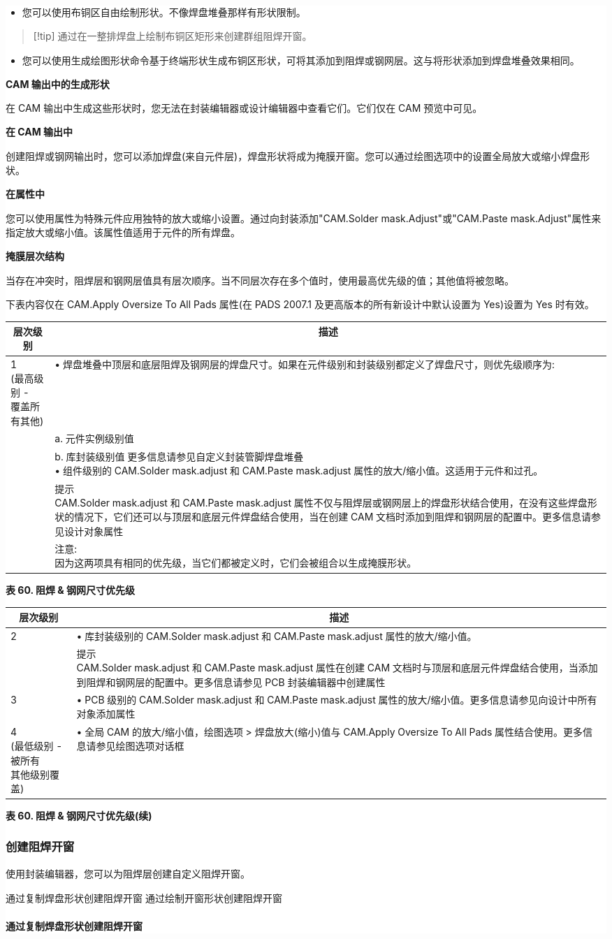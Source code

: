 - 您可以使用布铜区自由绘制形状。不像焊盘堆叠那样有形状限制。


> [!tip] 通过在一整排焊盘上绘制布铜区矩形来创建群组阻焊开窗。

- 您可以使用生成绘图形状命令基于终端形状生成布铜区形状，可将其添加到阻焊或钢网层。这与将形状添加到焊盘堆叠效果相同。

**CAM 输出中的生成形状**

在 CAM 输出中生成这些形状时，您无法在封装编辑器或设计编辑器中查看它们。它们仅在 CAM 预览中可见。

**在 CAM 输出中**

创建阻焊或钢网输出时，您可以添加焊盘(来自元件层)，焊盘形状将成为掩膜开窗。您可以通过绘图选项中的设置全局放大或缩小焊盘形状。

**在属性中**

您可以使用属性为特殊元件应用独特的放大或缩小设置。通过向封装添加"CAM.Solder mask.Adjust"或"CAM.Paste mask.Adjust"属性来指定放大或缩小值。该属性值适用于元件的所有焊盘。

**掩膜层次结构**

当存在冲突时，阻焊层和钢网层值具有层次顺序。当不同层次存在多个值时，使用最高优先级的值；其他值将被忽略。

下表内容仅在 CAM.Apply Oversize To All Pads 属性(在 PADS 2007.1 及更高版本的所有新设计中默认设置为 Yes)设置为 Yes 时有效。

| 层次级别                                | 描述                                                                                                                                                                                                                                                                                                                                                                                                                                       |
|----------------------------------------|-------------------------------------------------------------------------------------------------------------------------------------------------------------------------------------------------------------------------------------------------------------------------------------------------------------------------------------------------------------------------------------------------------------------------------------------|
| 1<br>(最高级别 -<br>覆盖所有其他) | • 焊盘堆叠中顶层和底层阻焊及钢网层的焊盘尺寸。如果在元件级别和封装级别都定义了焊盘尺寸，则优先级顺序为:                                                                                                                                                                                                                                                           |
|                                        | a. 元件实例级别值                                                                                                                                                                                                                                                                                                                                                                                                                |
|                                        | b. 库封装级别值 更多信息请参见自定义封装管脚焊盘堆叠<br>• 组件级别的 CAM.Solder mask.adjust 和 CAM.Paste mask.adjust 属性的放大/缩小值。这适用于元件和过孔。                                                                                                                                                                                                                                                                                           |
|                                        | 提示<br>CAM.Solder mask.adjust 和 CAM.Paste mask.adjust 属性不仅与阻焊层或钢网层上的焊盘形状结合使用，在没有这些焊盘形状的情况下，它们还可以与顶层和底层元件焊盘结合使用，当在创建 CAM 文档时添加到阻焊和钢网层的配置中。更多信息请参见设计对象属性 |
|                                        | 注意:<br>因为这两项具有相同的优先级，当它们都被定义时，它们会被组合以生成掩膜形状。                                                                                                                                                                                                                                                                                                           |

**表 60. 阻焊 & 钢网尺寸优先级**

| 层次级别                                        | 描述                                                                                                                                                                                                                                                                                                                 |
|------------------------------------------------|---------------------------------------------------------------------------------------------------------------------------------------------------------------------------------------------------------------------------------------------------------------------------------------------------------------------|
| 2                                              | • 库封装级别的 CAM.Solder mask.adjust 和 CAM.Paste mask.adjust 属性的放大/缩小值。                                                                                                                                                                                                         |
|                                                | 提示<br>CAM.Solder mask.adjust 和 CAM.Paste mask.adjust 属性在创建 CAM 文档时与顶层和底层元件焊盘结合使用，当添加到阻焊和钢网层的配置中。更多信息请参见 PCB 封装编辑器中创建属性 |
| 3                                              | • PCB 级别的 CAM.Solder mask.adjust 和 CAM.Paste mask.adjust 属性的放大/缩小值。更多信息请参见向设计中所有对象添加属性                                                                                                                                     |
| 4<br>(最低级别 - 被所有<br>其他级别覆盖) | • 全局 CAM 的放大/缩小值，绘图选项 > 焊盘放大(缩小)值与 CAM.Apply Oversize To All Pads 属性结合使用。更多信息请参见绘图选项对话框                                                                                                            |

**表 60. 阻焊 & 钢网尺寸优先级(续)**

### 创建阻焊开窗

使用封装编辑器，您可以为阻焊层创建自定义阻焊开窗。

通过复制焊盘形状创建阻焊开窗 通过绘制开窗形状创建阻焊开窗

#### 通过复制焊盘形状创建阻焊开窗
